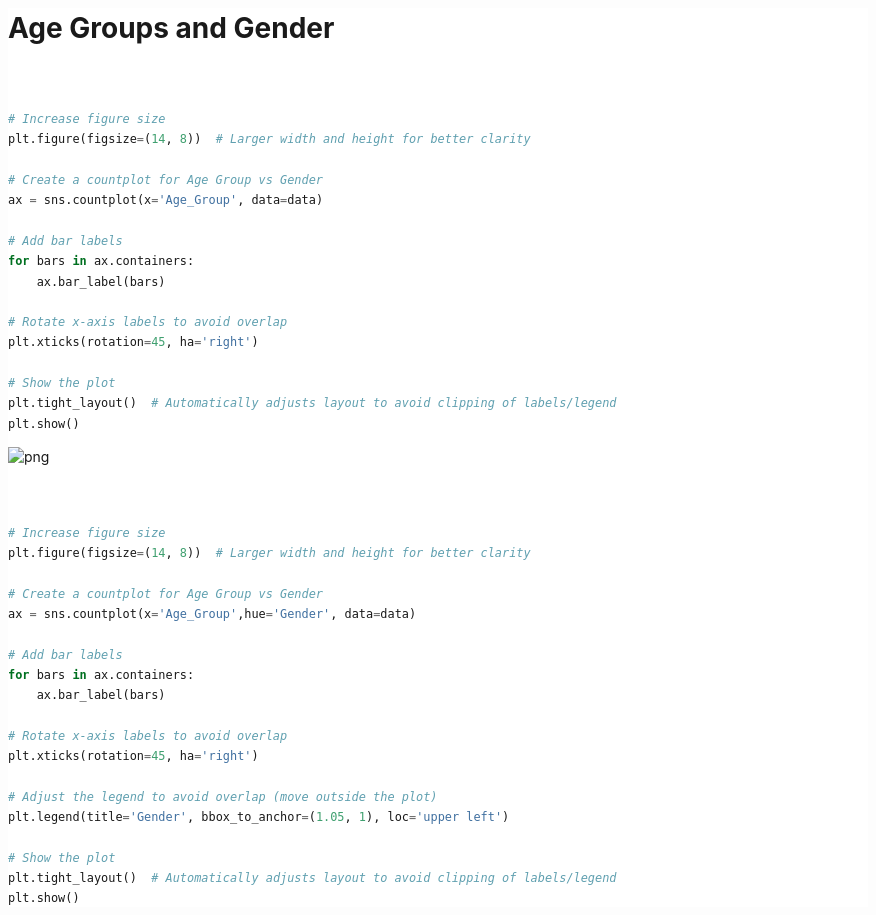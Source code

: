 
#  Age Groups and Gender


```python


# Increase figure size
plt.figure(figsize=(14, 8))  # Larger width and height for better clarity

# Create a countplot for Age Group vs Gender
ax = sns.countplot(x='Age_Group', data=data)

# Add bar labels
for bars in ax.containers:
    ax.bar_label(bars)

# Rotate x-axis labels to avoid overlap
plt.xticks(rotation=45, ha='right')

# Show the plot
plt.tight_layout()  # Automatically adjusts layout to avoid clipping of labels/legend
plt.show()

```


    
![png](output_45_0.png)
    



```python


# Increase figure size
plt.figure(figsize=(14, 8))  # Larger width and height for better clarity

# Create a countplot for Age Group vs Gender
ax = sns.countplot(x='Age_Group',hue='Gender', data=data)

# Add bar labels
for bars in ax.containers:
    ax.bar_label(bars)

# Rotate x-axis labels to avoid overlap
plt.xticks(rotation=45, ha='right')

# Adjust the legend to avoid overlap (move outside the plot)
plt.legend(title='Gender', bbox_to_anchor=(1.05, 1), loc='upper left')

# Show the plot
plt.tight_layout()  # Automatically adjusts layout to avoid clipping of labels/legend
plt.show()

```
